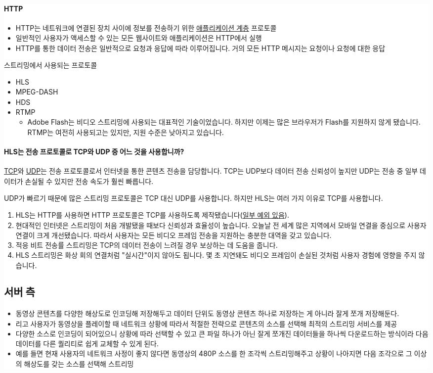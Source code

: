 

#### HTTP

- HTTP는 네트워크에 연결된 장치 사이에 정보를 전송하기 위한 [애플리케이션 계층](https://www.cloudflare.com/learning/ddos/what-is-layer-7/) 프로토콜
- 일반적인 사용자가 액세스할 수 있는 모든 웹사이트와 애플리케이션은 HTTP에서 실행
-  HTTP를 통한 데이터 전송은 일반적으로 요청과 응답에 따라 이루어집니다. 거의 모든 HTTP 메시지는 요청이나 요청에 대한 응답





스트리밍에서 사용되는 프로토콜 

- HLS
- MPEG-DASH
- HDS
- RTMP
  - Adobe Flash는 비디오 스트리밍에 사용되는 대표적인 기술이었습니다. 하지만 이제는 많은 브라우저가 Flash를 지원하지 않게 됐습니다. RTMP는 여전히 사용되고는 있지만, 지원 수준은 낮아지고 있습니다.







#### HLS는 전송 프로토콜로 TCP와 UDP 중 어느 것을 사용합니까?

[TCP](https://www.cloudflare.com/learning/ddos/glossary/tcp-ip/)와 [UDP](https://www.cloudflare.com/learning/ddos/glossary/user-datagram-protocol-udp/)는 전송 프로토콜로서 인터넷을 통한 콘텐츠 전송을 담당합니다. TCP는 UDP보다 데이터 전송 신뢰성이 높지만 UDP는 전송 중 일부 데이터가 손실될 수 있지만 전송 속도가 훨씬 빠릅니다.

UDP가 빠르기 때문에 많은 스트리밍 프로토콜은 TCP 대신 UDP를 사용합니다. 하지만 HLS는 여러 가지 이유로 TCP를 사용합니다.

1. HLS는 HTTP를 사용하면 HTTP 프로토콜은 TCP를 사용하도록 제작됐습니다([일부 예외 있음](https://blog.cloudflare.com/http3-the-past-present-and-future/)).
2. 현대적인 인터넷은 스트리밍이 처음 개발됐을 때보다 신뢰성과 효율성이 높습니다. 오늘날 전 세계 많은 지역에서 모바일 연결을 중심으로 사용자 연결이 크게 개선됐습니다. 따라서 사용자는 모든 비디오 프레임 전송을 지원하는 충분한 대역을 갖고 있습니다.
3. 적응 비트 전송률 스트리밍은 TCP의 데이터 전송이 느려질 경우 보상하는 데 도움을 줍니다.
4. HLS 스트리밍은 화상 회의 연결처럼 "실시간"이지 않아도 됩니다. 몇 초 지연돼도 비디오 프레임이 손실된 것처럼 사용자 경험에 영향을 주지 않습니다.







## 서버 측



- 동영상 콘텐츠를 다양한 해상도로 인코딩해 저장해두고 데이터 단위도 동영상 콘텐츠 하나로 저장하는 게 아니라 잘게 쪼개 저장해둔다.
- 리고 사용자가 동영상을 플레이할 때 네트워크 상황에 따라서 적절한 전략으로 콘텐츠의 소스를 선택해 최적의 스트리밍 서비스를 제공
- 다양한 소스로 인코딩이 되어있으니 상황에 따라 선택할 수 있고 큰 파일 하나가 아닌 잘게 쪼개진 데이터들을 하나씩 다운로드하는 방식이라 다음 데이터를 다른 퀄리티로 쉽게 교체할 수 있게 된다.
- 예를 들면 현재 사용자의 네트워크 사정이 좋지 않다면 동영상의 480P 소스를 한 조각씩 스트리밍해주고 상황이 나아지면 다음 조각으로 그 이상의 해상도를 갖는 소스를 선택해 스트리밍




